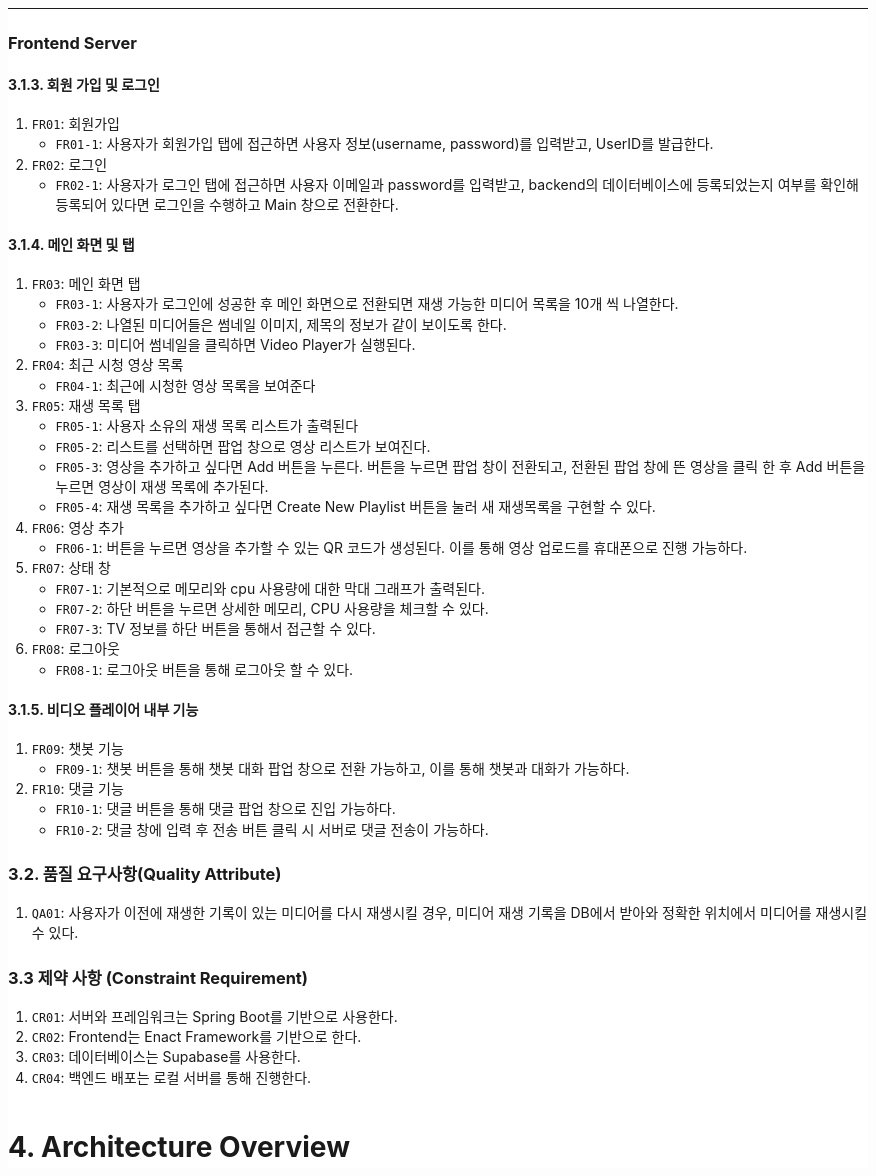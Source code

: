 ----

### Frontend Server
#### 3.1.3. 회원 가입 및 로그인
1. `FR01`: 회원가입
    - `FR01-1`: 사용자가 회원가입 탭에 접근하면 사용자 정보(username, password)를 입력받고, UserID를 발급한다.
2. `FR02`: 로그인
    - `FR02-1`: 사용자가 로그인 탭에 접근하면 사용자 이메일과 password를 입력받고, backend의 데이터베이스에 등록되었는지 여부를 확인해 등록되어 있다면 로그인을 수행하고 Main 창으로 전환한다.

#### 3.1.4. 메인 화면 및 탭
1. `FR03`: 메인 화면 탭
    - `FR03-1`: 사용자가 로그인에 성공한 후 메인 화면으로 전환되면 재생 가능한 미디어 목록을 10개 씩 나열한다.
    - `FR03-2`: 나열된 미디어들은 썸네일 이미지, 제목의 정보가 같이 보이도록 한다.
    - `FR03-3`: 미디어 썸네일을 클릭하면 Video Player가 실행된다.
2. `FR04`: 최근 시청 영상 목록
    - `FR04-1`: 최근에 시청한 영상 목록을 보여준다
3. `FR05`: 재생 목록 탭
    - `FR05-1`: 사용자 소유의 재생 목록 리스트가 출력된다
    - `FR05-2`: 리스트를 선택하면 팝업 창으로 영상 리스트가 보여진다.
    - `FR05-3`: 영상을 추가하고 싶다면 Add 버튼을 누른다. 버튼을 누르면 팝업 창이 전환되고, 전환된 팝업 창에 뜬 영상을 클릭 한 후 Add 버튼을 누르면 영상이 재생 목록에 추가된다.
    - `FR05-4`: 재생 목록을 추가하고 싶다면 Create New Playlist 버튼을 눌러 새 재생목록을 구현할 수 있다.
4. `FR06`: 영상 추가
    - `FR06-1`: 버튼을 누르면 영상을 추가할 수 있는 QR 코드가 생성된다. 이를 통해 영상 업로드를 휴대폰으로 진행 가능하다.
5. `FR07`: 상태 창
    - `FR07-1`: 기본적으로 메모리와 cpu 사용량에 대한 막대 그래프가 출력된다.
    - `FR07-2`: 하단 버튼을 누르면 상세한 메모리, CPU 사용량을 체크할 수 있다.
    - `FR07-3`: TV 정보를 하단 버튼을 통해서 접근할 수 있다.
6. `FR08`: 로그아웃
    - `FR08-1`: 로그아웃 버튼을 통해 로그아웃 할 수 있다.

#### 3.1.5. 비디오 플레이어 내부 기능
1. `FR09`: 챗봇 기능
    - `FR09-1`: 챗봇 버튼을 통해 챗봇 대화 팝업 창으로 전환 가능하고, 이를 통해 챗봇과 대화가 가능하다.
2. `FR10`: 댓글 기능
    - `FR10-1`: 댓글 버튼을 통해 댓글 팝업 창으로 진입 가능하다.
    - `FR10-2`: 댓글 창에 입력 후 전송 버튼 클릭 시 서버로 댓글 전송이 가능하다.

### 3.2. 품질 요구사항(Quality Attribute)
1. `QA01`: 사용자가 이전에 재생한 기록이 있는 미디어를 다시 재생시킬 경우, 미디어 재생 기록을 DB에서 받아와 정확한 위치에서 미디어를 재생시킬 수 있다.

### 3.3 제약 사항 (**Constraint Requirement)**

1. `CR01`: 서버와 프레임워크는 Spring Boot를 기반으로 사용한다.
2. `CR02`: Frontend는 Enact Framework를 기반으로 한다.
3. `CR03`: 데이터베이스는 Supabase를 사용한다.
4. `CR04`: 백엔드 배포는 로컬 서버를 통해 진행한다. 

# 4. Architecture Overview
